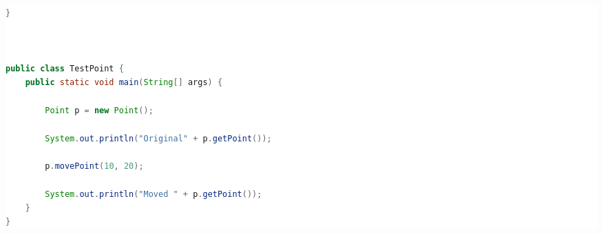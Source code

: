 ~~~java
}



public class TestPoint {
    public static void main(String[] args) {
        
        Point p = new Point();

        System.out.println("Original" + p.getPoint());

        p.movePoint(10, 20);

        System.out.println("Moved " + p.getPoint());
    }
}

~~~

